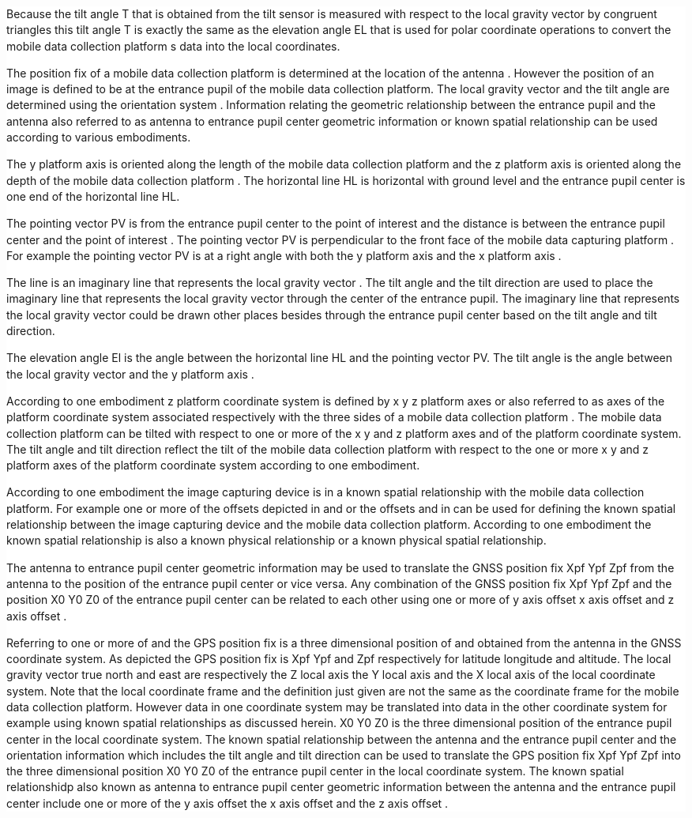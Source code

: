 Because the tilt angle T that is obtained from the tilt sensor is measured with respect to the local gravity vector by congruent triangles this tilt angle T is exactly the same as the elevation angle EL that is used for polar coordinate operations to convert the mobile data collection platform s data into the local coordinates.

The position fix of a mobile data collection platform is determined at the location of the antenna . However the position of an image is defined to be at the entrance pupil of the mobile data collection platform. The local gravity vector and the tilt angle are determined using the orientation system . Information relating the geometric relationship between the entrance pupil and the antenna also referred to as antenna to entrance pupil center geometric information or known spatial relationship can be used according to various embodiments.

The y platform axis is oriented along the length of the mobile data collection platform and the z platform axis is oriented along the depth of the mobile data collection platform . The horizontal line HL is horizontal with ground level and the entrance pupil center is one end of the horizontal line HL.

The pointing vector PV is from the entrance pupil center to the point of interest and the distance is between the entrance pupil center and the point of interest . The pointing vector PV is perpendicular to the front face of the mobile data capturing platform . For example the pointing vector PV is at a right angle with both the y platform axis and the x platform axis .

The line is an imaginary line that represents the local gravity vector . The tilt angle and the tilt direction are used to place the imaginary line that represents the local gravity vector through the center of the entrance pupil. The imaginary line that represents the local gravity vector could be drawn other places besides through the entrance pupil center based on the tilt angle and tilt direction.

The elevation angle El is the angle between the horizontal line HL and the pointing vector PV. The tilt angle is the angle between the local gravity vector and the y platform axis .

According to one embodiment z platform coordinate system is defined by x y z platform axes or also referred to as axes of the platform coordinate system associated respectively with the three sides of a mobile data collection platform . The mobile data collection platform can be tilted with respect to one or more of the x y and z platform axes and of the platform coordinate system. The tilt angle and tilt direction reflect the tilt of the mobile data collection platform with respect to the one or more x y and z platform axes of the platform coordinate system according to one embodiment.

According to one embodiment the image capturing device is in a known spatial relationship with the mobile data collection platform. For example one or more of the offsets depicted in and or the offsets and in can be used for defining the known spatial relationship between the image capturing device and the mobile data collection platform. According to one embodiment the known spatial relationship is also a known physical relationship or a known physical spatial relationship.

The antenna to entrance pupil center geometric information may be used to translate the GNSS position fix Xpf Ypf Zpf from the antenna to the position of the entrance pupil center or vice versa. Any combination of the GNSS position fix Xpf Ypf Zpf and the position X0 Y0 Z0 of the entrance pupil center can be related to each other using one or more of y axis offset x axis offset and z axis offset .

Referring to one or more of and the GPS position fix is a three dimensional position of and obtained from the antenna in the GNSS coordinate system. As depicted the GPS position fix is Xpf Ypf and Zpf respectively for latitude longitude and altitude. The local gravity vector true north and east are respectively the Z local axis the Y local axis and the X local axis of the local coordinate system. Note that the local coordinate frame and the definition just given are not the same as the coordinate frame for the mobile data collection platform. However data in one coordinate system may be translated into data in the other coordinate system for example using known spatial relationships as discussed herein. X0 Y0 Z0 is the three dimensional position of the entrance pupil center in the local coordinate system. The known spatial relationship between the antenna and the entrance pupil center and the orientation information which includes the tilt angle and tilt direction can be used to translate the GPS position fix Xpf Ypf Zpf into the three dimensional position X0 Y0 Z0 of the entrance pupil center in the local coordinate system. The known spatial relationshidp also known as antenna to entrance pupil center geometric information between the antenna and the entrance pupil center include one or more of the y axis offset the x axis offset and the z axis offset .
